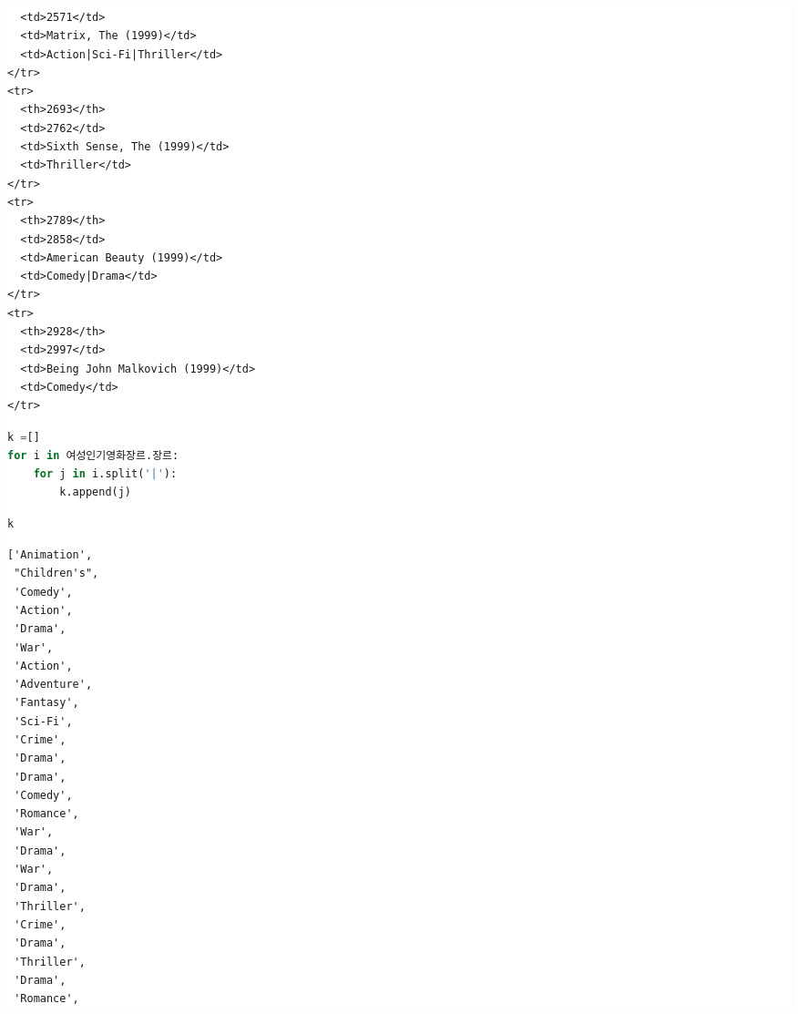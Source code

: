       <td>2571</td>
      <td>Matrix, The (1999)</td>
      <td>Action|Sci-Fi|Thriller</td>
    </tr>
    <tr>
      <th>2693</th>
      <td>2762</td>
      <td>Sixth Sense, The (1999)</td>
      <td>Thriller</td>
    </tr>
    <tr>
      <th>2789</th>
      <td>2858</td>
      <td>American Beauty (1999)</td>
      <td>Comedy|Drama</td>
    </tr>
    <tr>
      <th>2928</th>
      <td>2997</td>
      <td>Being John Malkovich (1999)</td>
      <td>Comedy</td>
    </tr>
  </tbody>
</table>
</div>




```python
k =[]
for i in 여성인기영화장르.장르:
    for j in i.split('|'):
        k.append(j)
```


```python
k
```




    ['Animation',
     "Children's",
     'Comedy',
     'Action',
     'Drama',
     'War',
     'Action',
     'Adventure',
     'Fantasy',
     'Sci-Fi',
     'Crime',
     'Drama',
     'Drama',
     'Comedy',
     'Romance',
     'War',
     'Drama',
     'War',
     'Drama',
     'Thriller',
     'Crime',
     'Drama',
     'Thriller',
     'Drama',
     'Romance',